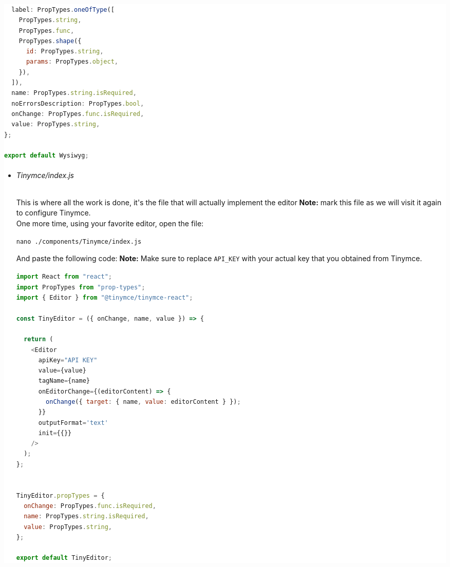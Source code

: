   ```js
    label: PropTypes.oneOfType([
      PropTypes.string,
      PropTypes.func,
      PropTypes.shape({
        id: PropTypes.string,
        params: PropTypes.object,
      }),
    ]),
    name: PropTypes.string.isRequired,
    noErrorsDescription: PropTypes.bool,
    onChange: PropTypes.func.isRequired,
    value: PropTypes.string,
  };

  export default Wysiwyg;
  ``` 
- ###### Tinymce/index.js
  This is where all the work is done, it's the file that will actually implement the editor
  **Note:** mark this file as we will visit it again to configure Tinymce.
  <br/>One more time, using your favorite editor, open the file:
  ```
  nano ./components/Tinymce/index.js
  ```
  And paste the following code:
  **Note:** Make sure to replace `API_KEY` with your actual key that you obtained from Tinymce.
  ```js
  import React from "react";
  import PropTypes from "prop-types";
  import { Editor } from "@tinymce/tinymce-react";

  const TinyEditor = ({ onChange, name, value }) => {

    return (
      <Editor
        apiKey="API KEY"
        value={value}
        tagName={name}
        onEditorChange={(editorContent) => {
          onChange({ target: { name, value: editorContent } });
        }}
        outputFormat='text'
        init={{}}
      />
    );
  };


  TinyEditor.propTypes = {
    onChange: PropTypes.func.isRequired,
    name: PropTypes.string.isRequired,
    value: PropTypes.string,
  };

  export default TinyEditor;

  ```
